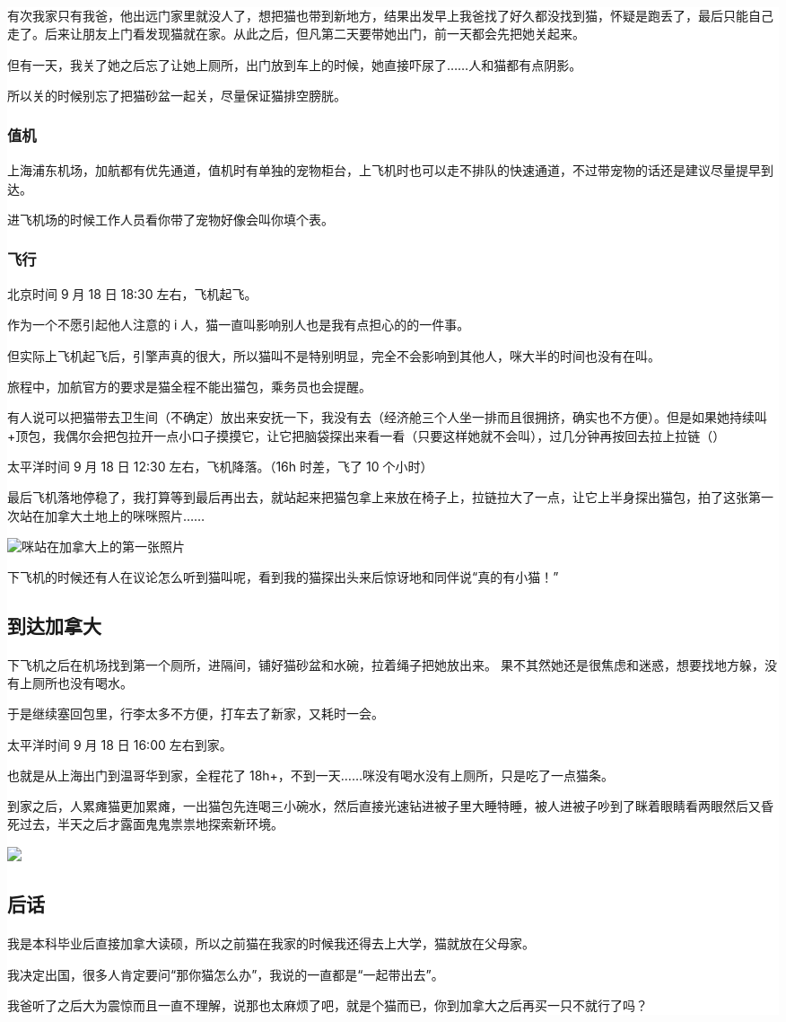 有次我家只有我爸，他出远门家里就没人了，想把猫也带到新地方，结果出发早上我爸找了好久都没找到猫，怀疑是跑丢了，最后只能自己走了。后来让朋友上门看发现猫就在家。从此之后，但凡第二天要带她出门，前一天都会先把她关起来。

但有一天，我关了她之后忘了让她上厕所，出门放到车上的时候，她直接吓尿了……人和猫都有点阴影。

所以关的时候别忘了把猫砂盆一起关，尽量保证猫排空膀胱。

### 值机

上海浦东机场，加航都有优先通道，值机时有单独的宠物柜台，上飞机时也可以走不排队的快速通道，不过带宠物的话还是建议尽量提早到达。


进飞机场的时候工作人员看你带了宠物好像会叫你填个表。

### 飞行

北京时间 9 月 18 日 18:30 左右，飞机起飞。

作为一个不愿引起他人注意的 i 人，猫一直叫影响别人也是我有点担心的的一件事。

但实际上飞机起飞后，引擎声真的很大，所以猫叫不是特别明显，完全不会影响到其他人，咪大半的时间也没有在叫。

旅程中，加航官方的要求是猫全程不能出猫包，乘务员也会提醒。

有人说可以把猫带去卫生间（不确定）放出来安抚一下，我没有去（经济舱三个人坐一排而且很拥挤，确实也不方便）。但是如果她持续叫+顶包，我偶尔会把包拉开一点小口子摸摸它，让它把脑袋探出来看一看（只要这样她就不会叫），过几分钟再按回去拉上拉链（）

太平洋时间 9 月 18 日 12:30 左右，飞机降落。（16h 时差，飞了 10 个小时）

最后飞机落地停稳了，我打算等到最后再出去，就站起来把猫包拿上来放在椅子上，拉链拉大了一点，让它上半身探出猫包，拍了这张第一次站在加拿大土地上的咪咪照片……

![咪站在加拿大上的第一张照片](https://picture-guan.oss-cn-hangzhou.aliyuncs.com/IMG_7685.jpeg)

下飞机的时候还有人在议论怎么听到猫叫呢，看到我的猫探出头来后惊讶地和同伴说“真的有小猫！”



## 到达加拿大

下飞机之后在机场找到第一个厕所，进隔间，铺好猫砂盆和水碗，拉着绳子把她放出来。
果不其然她还是很焦虑和迷惑，想要找地方躲，没有上厕所也没有喝水。

于是继续塞回包里，行李太多不方便，打车去了新家，又耗时一会。

太平洋时间 9 月 18 日 16:00  左右到家。

也就是从上海出门到温哥华到家，全程花了 18h+，不到一天……咪没有喝水没有上厕所，只是吃了一点猫条。

到家之后，人累瘫猫更加累瘫，一出猫包先连喝三小碗水，然后直接光速钻进被子里大睡特睡，被人进被子吵到了眯着眼睛看两眼然后又昏死过去，半天之后才露面鬼鬼祟祟地探索新环境。

![](https://picture-guan.oss-cn-hangzhou.aliyuncs.com/20240619154609.png)

## 后话

我是本科毕业后直接加拿大读硕，所以之前猫在我家的时候我还得去上大学，猫就放在父母家。

我决定出国，很多人肯定要问“那你猫怎么办”，我说的一直都是“一起带出去”。

我爸听了之后大为震惊而且一直不理解，说那也太麻烦了吧，就是个猫而已，你到加拿大之后再买一只不就行了吗？
